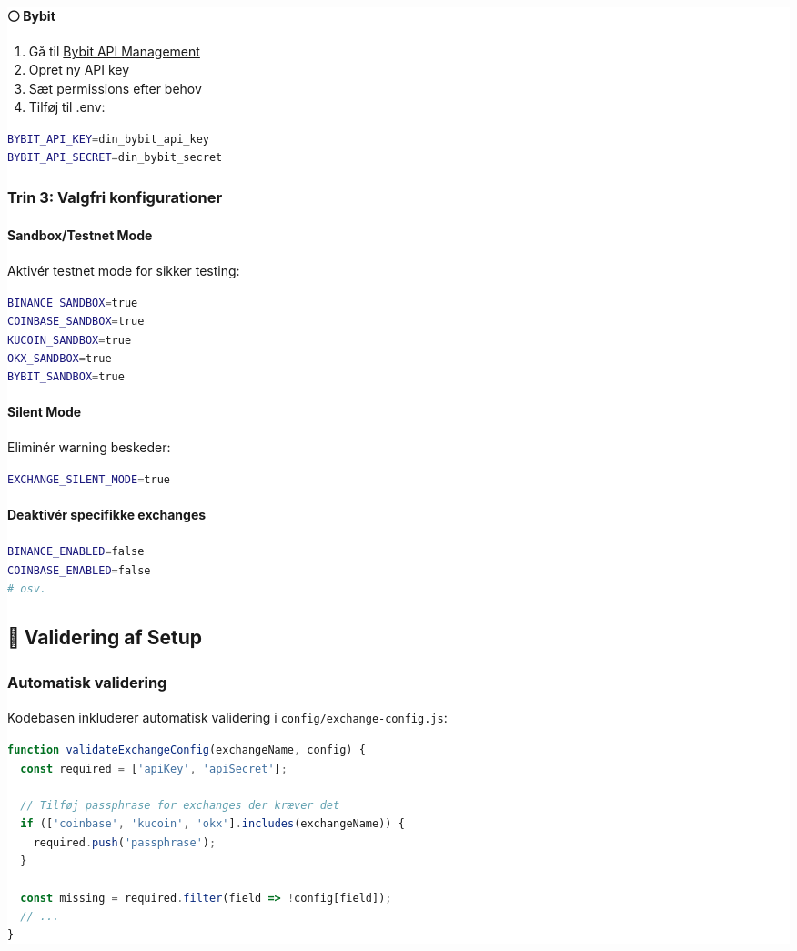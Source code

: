 #### ⚪ Bybit
1. Gå til [Bybit API Management](https://www.bybit.com/app/user/api-management)
2. Opret ny API key
3. Sæt permissions efter behov
4. Tilføj til .env:
```bash
BYBIT_API_KEY=din_bybit_api_key
BYBIT_API_SECRET=din_bybit_secret
```

### Trin 3: Valgfri konfigurationer

#### Sandbox/Testnet Mode
Aktivér testnet mode for sikker testing:
```bash
BINANCE_SANDBOX=true
COINBASE_SANDBOX=true
KUCOIN_SANDBOX=true
OKX_SANDBOX=true
BYBIT_SANDBOX=true
```

#### Silent Mode
Eliminér warning beskeder:
```bash
EXCHANGE_SILENT_MODE=true
```

#### Deaktivér specifikke exchanges
```bash
BINANCE_ENABLED=false
COINBASE_ENABLED=false
# osv.
```

## 🔧 Validering af Setup

### Automatisk validering
Kodebasen inkluderer automatisk validering i `config/exchange-config.js`:
```javascript
function validateExchangeConfig(exchangeName, config) {
  const required = ['apiKey', 'apiSecret'];
  
  // Tilføj passphrase for exchanges der kræver det
  if (['coinbase', 'kucoin', 'okx'].includes(exchangeName)) {
    required.push('passphrase');
  }
  
  const missing = required.filter(field => !config[field]);
  // ...
}
```
